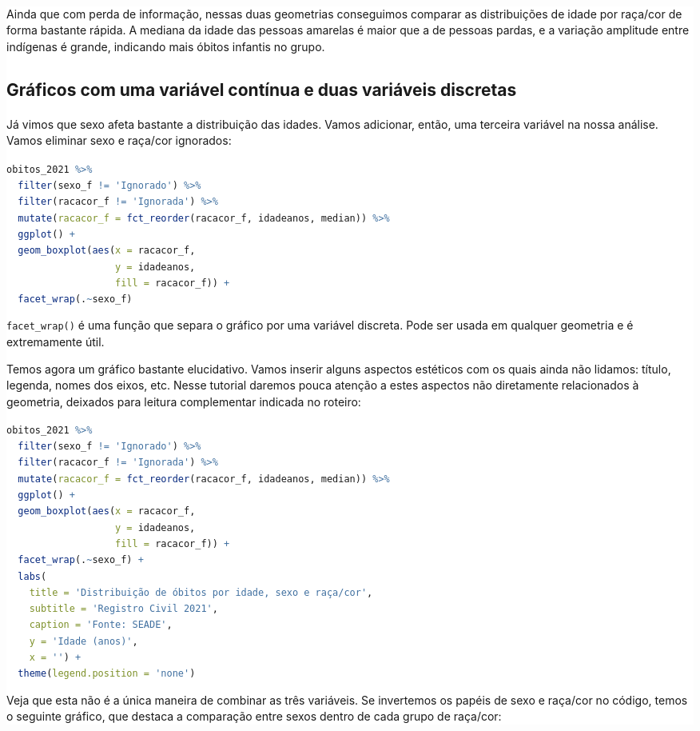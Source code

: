 Ainda que com perda de informação, nessas duas geometrias conseguimos comparar as distribuições de idade por raça/cor de forma bastante rápida. A mediana da idade das pessoas amarelas é maior que a de pessoas pardas, e a variação amplitude entre indígenas é grande, indicando mais óbitos infantis no grupo.

## Gráficos com uma variável contínua e duas variáveis discretas

Já vimos que sexo afeta bastante a distribuição das idades. Vamos adicionar, então, uma terceira variável na nossa análise. Vamos eliminar sexo e raça/cor ignorados:

``` r
obitos_2021 %>% 
  filter(sexo_f != 'Ignorado') %>%
  filter(racacor_f != 'Ignorada') %>%
  mutate(racacor_f = fct_reorder(racacor_f, idadeanos, median)) %>% 
  ggplot() + 
  geom_boxplot(aes(x = racacor_f, 
                   y = idadeanos,
                   fill = racacor_f)) +
  facet_wrap(.~sexo_f)
```

`facet_wrap()` é uma função que separa o gráfico por uma variável discreta. Pode ser usada em qualquer geometria e é extremamente útil.

Temos agora um gráfico bastante elucidativo. Vamos inserir alguns aspectos estéticos com os quais ainda não lidamos: título, legenda, nomes dos eixos, etc. Nesse tutorial daremos pouca atenção a estes aspectos não diretamente relacionados à geometria, deixados para leitura complementar indicada no roteiro:

``` r
obitos_2021 %>% 
  filter(sexo_f != 'Ignorado') %>% 
  filter(racacor_f != 'Ignorada') %>% 
  mutate(racacor_f = fct_reorder(racacor_f, idadeanos, median)) %>% 
  ggplot() + 
  geom_boxplot(aes(x = racacor_f, 
                   y = idadeanos,
                   fill = racacor_f)) +
  facet_wrap(.~sexo_f) +
  labs(
    title = 'Distribuição de óbitos por idade, sexo e raça/cor',
    subtitle = 'Registro Civil 2021',
    caption = 'Fonte: SEADE',
    y = 'Idade (anos)',
    x = '') +
  theme(legend.position = 'none')
```

Veja que esta não é a única maneira de combinar as três variáveis. Se invertemos os papéis de sexo e raça/cor no código, temos o seguinte gráfico, que destaca a comparação entre sexos dentro de cada grupo de raça/cor:
